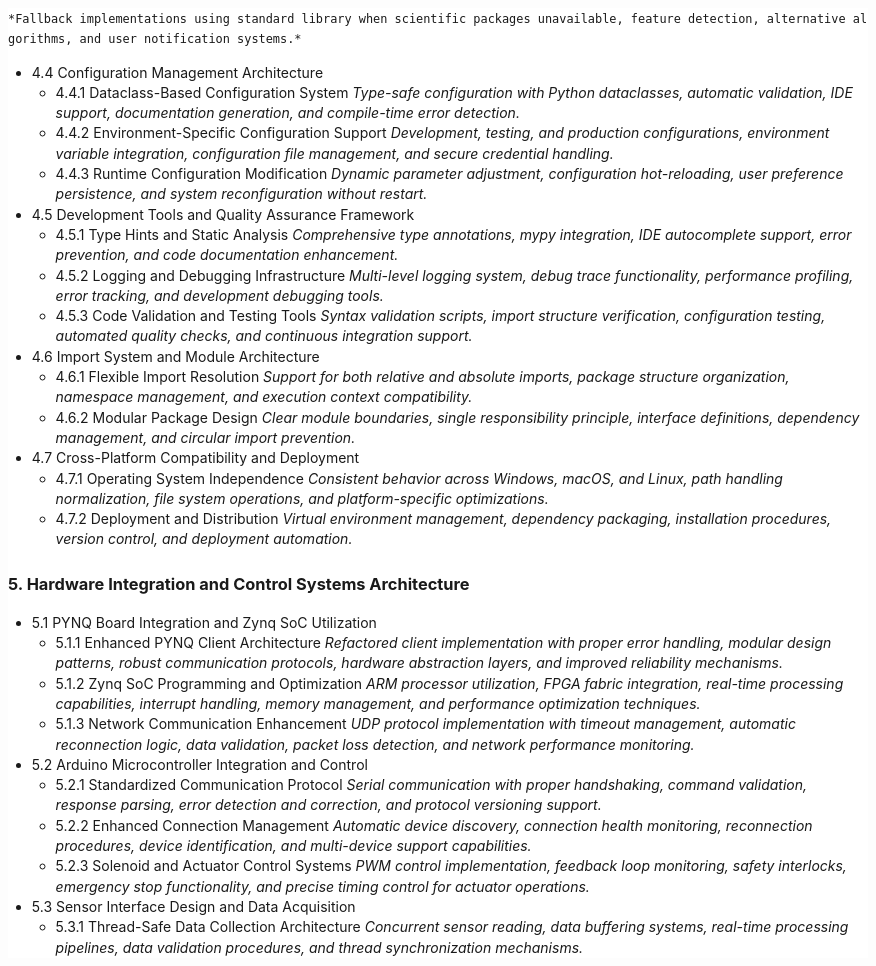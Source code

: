     *Fallback implementations using standard library when scientific packages unavailable, feature detection, alternative algorithms, and user notification systems.*
- 4.4 Configuration Management Architecture
  - 4.4.1 Dataclass-Based Configuration System
    *Type-safe configuration with Python dataclasses, automatic validation, IDE support, documentation generation, and compile-time error detection.*
  - 4.4.2 Environment-Specific Configuration Support
    *Development, testing, and production configurations, environment variable integration, configuration file management, and secure credential handling.*
  - 4.4.3 Runtime Configuration Modification
    *Dynamic parameter adjustment, configuration hot-reloading, user preference persistence, and system reconfiguration without restart.*
- 4.5 Development Tools and Quality Assurance Framework
  - 4.5.1 Type Hints and Static Analysis
    *Comprehensive type annotations, mypy integration, IDE autocomplete support, error prevention, and code documentation enhancement.*
  - 4.5.2 Logging and Debugging Infrastructure
    *Multi-level logging system, debug trace functionality, performance profiling, error tracking, and development debugging tools.*
  - 4.5.3 Code Validation and Testing Tools
    *Syntax validation scripts, import structure verification, configuration testing, automated quality checks, and continuous integration support.*
- 4.6 Import System and Module Architecture
  - 4.6.1 Flexible Import Resolution
    *Support for both relative and absolute imports, package structure organization, namespace management, and execution context compatibility.*
  - 4.6.2 Modular Package Design
    *Clear module boundaries, single responsibility principle, interface definitions, dependency management, and circular import prevention.*
- 4.7 Cross-Platform Compatibility and Deployment
  - 4.7.1 Operating System Independence
    *Consistent behavior across Windows, macOS, and Linux, path handling normalization, file system operations, and platform-specific optimizations.*
  - 4.7.2 Deployment and Distribution
    *Virtual environment management, dependency packaging, installation procedures, version control, and deployment automation.*

### 5. Hardware Integration and Control Systems Architecture
- 5.1 PYNQ Board Integration and Zynq SoC Utilization
  - 5.1.1 Enhanced PYNQ Client Architecture
    *Refactored client implementation with proper error handling, modular design patterns, robust communication protocols, hardware abstraction layers, and improved reliability mechanisms.*
  - 5.1.2 Zynq SoC Programming and Optimization
    *ARM processor utilization, FPGA fabric integration, real-time processing capabilities, interrupt handling, memory management, and performance optimization techniques.*
  - 5.1.3 Network Communication Enhancement
    *UDP protocol implementation with timeout management, automatic reconnection logic, data validation, packet loss detection, and network performance monitoring.*
- 5.2 Arduino Microcontroller Integration and Control
  - 5.2.1 Standardized Communication Protocol
    *Serial communication with proper handshaking, command validation, response parsing, error detection and correction, and protocol versioning support.*
  - 5.2.2 Enhanced Connection Management
    *Automatic device discovery, connection health monitoring, reconnection procedures, device identification, and multi-device support capabilities.*
  - 5.2.3 Solenoid and Actuator Control Systems
    *PWM control implementation, feedback loop monitoring, safety interlocks, emergency stop functionality, and precise timing control for actuator operations.*
- 5.3 Sensor Interface Design and Data Acquisition
  - 5.3.1 Thread-Safe Data Collection Architecture
    *Concurrent sensor reading, data buffering systems, real-time processing pipelines, data validation procedures, and thread synchronization mechanisms.*